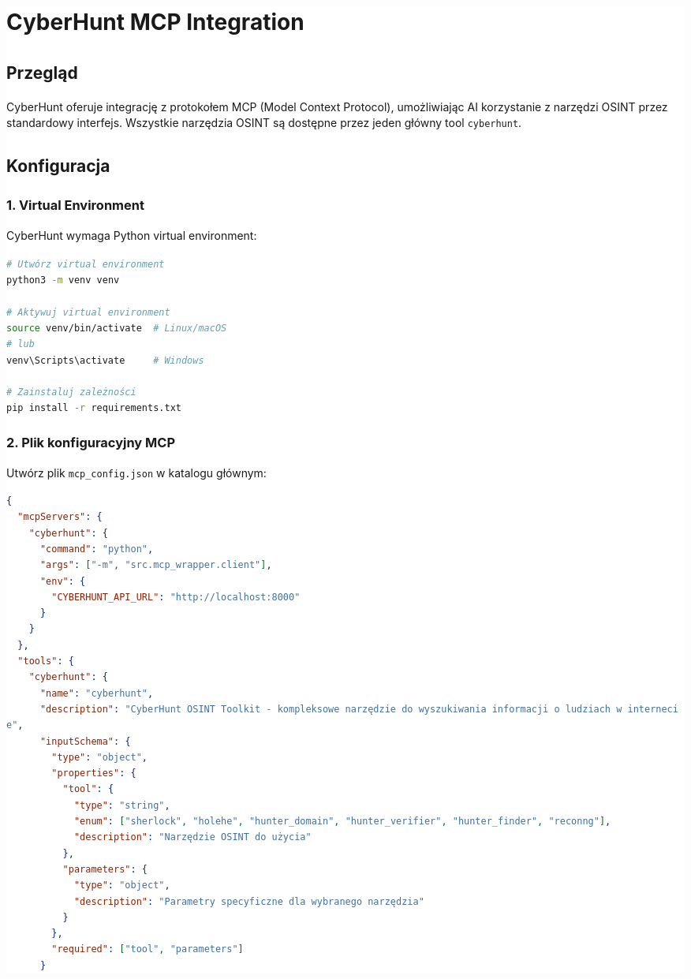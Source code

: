 # CyberHunt MCP Integration

## Przegląd

CyberHunt oferuje integrację z protokołem MCP (Model Context Protocol), umożliwiając AI korzystanie z narzędzi OSINT przez standardowy interfejs. Wszystkie narzędzia OSINT są dostępne przez jeden główny tool `cyberhunt`.

## Konfiguracja

### 1. Virtual Environment

CyberHunt wymaga Python virtual environment:

```bash
# Utwórz virtual environment
python3 -m venv venv

# Aktywuj virtual environment
source venv/bin/activate  # Linux/macOS
# lub
venv\Scripts\activate     # Windows

# Zainstaluj zależności
pip install -r requirements.txt
```

### 2. Plik konfiguracyjny MCP

Utwórz plik `mcp_config.json` w katalogu głównym:

```json
{
  "mcpServers": {
    "cyberhunt": {
      "command": "python",
      "args": ["-m", "src.mcp_wrapper.client"],
      "env": {
        "CYBERHUNT_API_URL": "http://localhost:8000"
      }
    }
  },
  "tools": {
    "cyberhunt": {
      "name": "cyberhunt",
      "description": "CyberHunt OSINT Toolkit - kompleksowe narzędzie do wyszukiwania informacji o ludziach w internecie",
      "inputSchema": {
        "type": "object",
        "properties": {
          "tool": {
            "type": "string",
            "enum": ["sherlock", "holehe", "hunter_domain", "hunter_verifier", "hunter_finder", "reconng"],
            "description": "Narzędzie OSINT do użycia"
          },
          "parameters": {
            "type": "object",
            "description": "Parametry specyficzne dla wybranego narzędzia"
          }
        },
        "required": ["tool", "parameters"]
      }
```